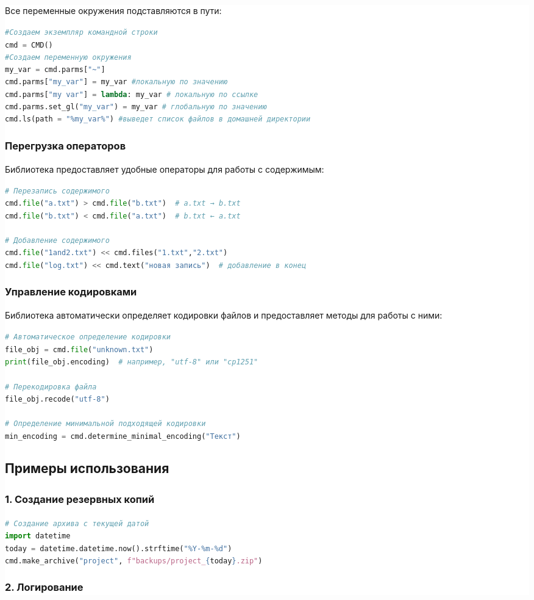 Все переменные окружения подставляются в пути:
```python
#Создаем экземпляр командной строки
cmd = CMD()
#Создаем переменную окружения
my_var = cmd.parms["~"]
cmd.parms["my_var"] = my_var #локальную по значению
cmd.parms["my var"] = lambda: my_var # локальную по ссылке
cmd.parms.set_gl("my_var") = my_var # глобальную по значению
cmd.ls(path = "%my_var%") #выведет список файлов в домашней директории
```
### Перегрузка операторов

Библиотека предоставляет удобные операторы для работы с содержимым:

```python
# Перезапись содержимого
cmd.file("a.txt") > cmd.file("b.txt")  # a.txt → b.txt
cmd.file("b.txt") < cmd.file("a.txt")  # b.txt ← a.txt

# Добавление содержимого
cmd.file("1and2.txt") << cmd.files("1.txt","2.txt")
cmd.file("log.txt") << cmd.text("новая запись")  # добавление в конец
```

### Управление кодировками

Библиотека автоматически определяет кодировки файлов и предоставляет методы для работы с ними:

```python
# Автоматическое определение кодировки
file_obj = cmd.file("unknown.txt")
print(file_obj.encoding)  # например, "utf-8" или "cp1251"

# Перекодировка файла
file_obj.recode("utf-8")

# Определение минимальной подходящей кодировки
min_encoding = cmd.determine_minimal_encoding("Текст")
```

## Примеры использования


### 1. Создание резервных копий

```python
# Создание архива с текущей датой
import datetime
today = datetime.datetime.now().strftime("%Y-%m-%d")
cmd.make_archive("project", f"backups/project_{today}.zip")
```

### 2. Логирование
